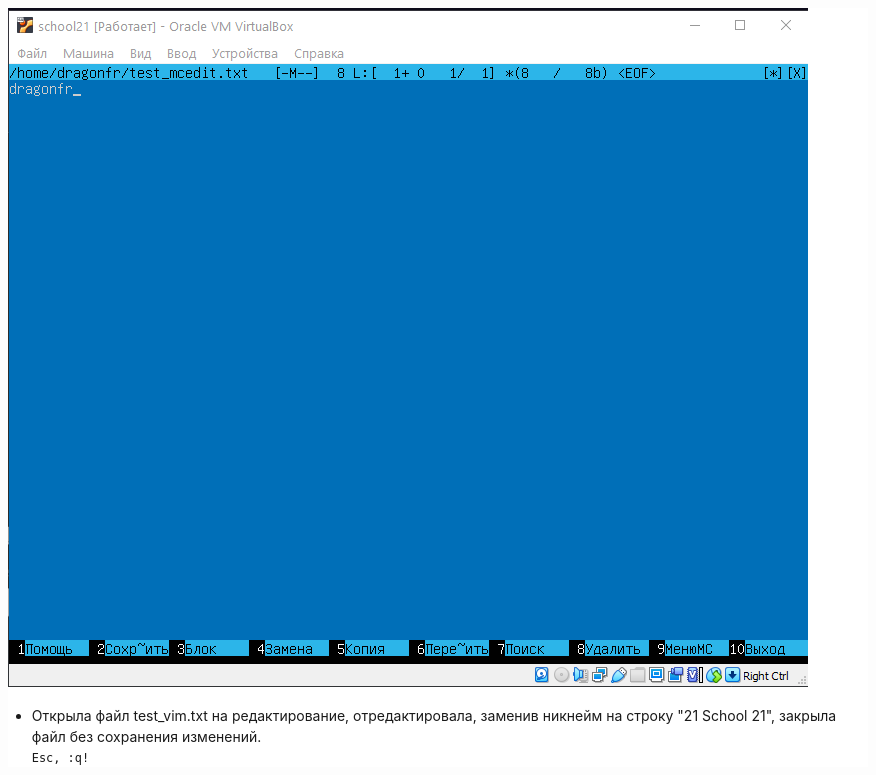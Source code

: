 ![](images/7-3.png)

+ Открыла файл test_vim.txt на редактирование, отредактировала, заменив никнейм на строку "21 School 21", закрыла файл без сохранения изменений.<br />
`Esc, :q!`<br />